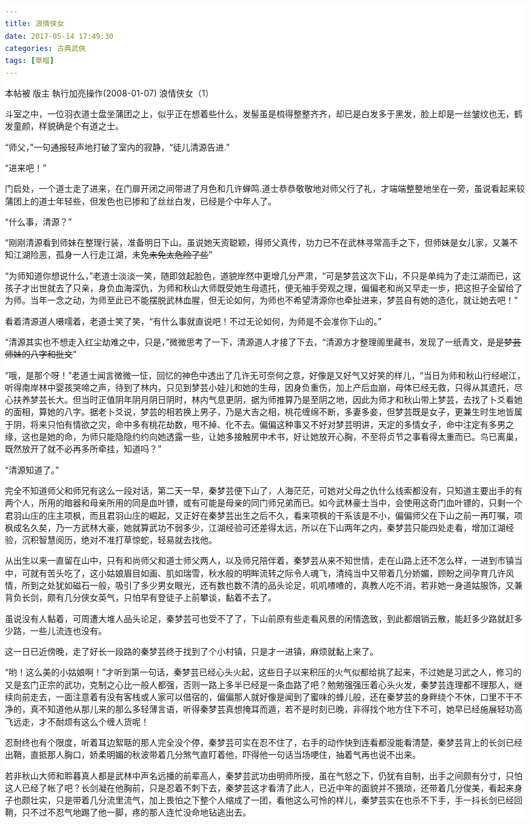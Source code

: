 ```yaml
---
title: 浪情侠女
date: 2017-05-14 17:49:30
categories: 古典武俠
tags: [草榴]
---
```

本帖被 版主 執行加亮操作(2008-01-07)
浪情侠女（1）

斗室之中，一位羽衣道士盘坐蒲团之上，似乎正在想着些什么，发髻虽是梳得整整齐齐，却已是白发多于黑发，脸上却是一丝皱纹也无，鹤发童颜，样貌确是个有道之士。

“师父，”一句通报轻声地打破了室内的寂静，“徒儿清源告进.”

“进来吧！”

门启处，一个道士走了进来，在门扉开闭之间带进了月色和几许蝉鸣.道士恭恭敬敬地对师父行了礼，才端端整整地坐在一旁，虽说看起来较蒲团上的道士年轻些，但发色也已掺和了丝丝白发，已经是个中年人了。

“什么事，清源？”

“刚刚清源看到师妹在整理行装，准备明日下山。虽说她天资聪颖，得师父真传，功力已不在武林寻常高手之下，但师妹是女儿家，又兼不知江湖险恶，孤身一人行走江湖，未免~~未免太危险了些~~”

“为师知道你想说什么，”老道士淡淡一笑，随即敛起脸色，道貌岸然中更增几分严肃，“可是梦芸这次下山，不只是单纯为了走江湖而已，这孩子才出世就去了只亲，身负血海深仇，为师和秋山大师既受她生母遗托，便无袖手旁观之理，偏偏老和尚又早走一步，把这担子全留给了为师。当年一念之动，为师至此已不能摆脱武林血腥，但无论如何，为师也不希望清源你也牵扯进来，梦芸自有她的造化，就让她去吧！”

看着清源道人嗫嚅着，老道士笑了笑，“有什么事就直说吧！不过无论如何，为师是不会准你下山的。”

“清源其实也不想走入红尘劫难之中，只是，”微微思考了一下，清源道人才接了下去，“清源方才整理阁里藏书，发现了一纸青文，是~~是梦芸师妹的八字和批文~~”

“哦，是那个呀！”老道士闻言微微一怔，回忆的神色中透出了几许无可奈何之意，好像是又好气又好笑的样儿，“当日为师和秋山行经岷江，听得南岸林中婴孩哭啼之声，待到了林内，只见到梦芸小娃儿和她的生母，因身负重伤，加上产后血崩，母体已经无救，只得从其遗托，尽心扶养梦芸长大。但当时正值阴年阴月阴日阴时，林内气息更阴，据为师推算乃是至阴之地，因此为师才和秋山带上梦芸，去找了卜爻看她的面相，算她的八字。据老卜爻说，梦芸的相若换上男子，乃是大吉之相，桃花缠绵不断，多妻多妾，但梦芸既是女子，更兼生时生地皆属于阴，将来只怕有情欲之灾，命中多有桃花劫数，甩不掉、化不去。偏偏这种事又不好对梦芸明讲，天定的多情女子，命中注定有多男之缘，这也是她的命，为师只能隐隐约约向她透露一些，让她多接触房中术书，好让她放开心胸，不至将贞节之事看得太重而已。鸟已离巢，既然放开了就不必再多所牵挂，知道吗？”

“清源知道了。”

完全不知道师父和师兄有这么一段对话，第二天一早，秦梦芸便下山了，人海茫茫，可她对父母之仇什么线索都没有，只知道主要出手的有两个人，所用的暗器和母亲所用的同是血叶镖，或有可能是母亲的同门师兄弟而已。如今武林豪士当中，会使用这奇门血叶镖的，只剩一个君羽山庄的庄主项枫，而且君羽山庄的崛起，又正好在秦梦芸出生之后不久，看来项枫的干系该是不小，偏偏师父在下山之前一再叮嘱，项枫成名久矣，乃一方武林大豪，她就算武功不弱多少，江湖经验可还差得太远，所以在下山两年之内，秦梦芸只能四处走看，增加江湖经验，沉积智慧阅历，绝对不准打草惊蛇，轻易就去找他。

从出生以来一直留在山中，只有和尚师父和道士师父两人，以及师兄陪伴着，秦梦芸从来不知世情，走在山路上还不怎么样，一进到市镇当中，可就有苦头吃了，这小姑娘眉目如画、肌如瑞雪，秋水般的明眸流转之际令人魂飞，清纯当中又带着几分娇媚，顾盼之间孕育几许风情，所到之处犹如磁石一般，吸引了多少男女眼光，还有数也数不清的品头论足，叽叽喳喳的，真教人吃不消，若非她一身道姑服饰，又兼背负长剑，颇有几分侠女英气，只怕早有登徒子上前攀谈，黏着不去了。

虽说没有人黏着，可周遭大堆人品头论足，秦梦芸可也受不了了，下山前原有些走看风景的闲情逸致，到此都烟销云散，能赶多少路就赶多少路，一些儿流连也没有。

这一日已近傍晚，走了好长一段路的秦梦芸终于找到了个小村镇，只是才一进镇，麻烦就黏上来了。

“哟！这么美的小姑娘啊！”才听到第一句话，秦梦芸已经心头火起，这些日子以来积压的火气似都给挑了起来，不过她是习武之人，修习的又是玄门正宗的武功，克制之心比一般人都强，否则一路上多半已经是一条血路了吧？勉勉强强压着心头火发，秦梦芸连理都不理那人，继续向前走去，一面注意着有没有客栈或人家可以借宿的，偏偏那人就好像是闻到了蜜味的蜂儿般，还在秦梦芸的身畔绕个不休，口里不干不净的，真不知道他从那儿来的那么多轻薄言语，听得秦梦芸真想掩耳而遁，若不是时刻已晚，非得找个地方住下不可，她早已经施展轻功高飞远走，才不耐烦有这么个缠人货呢！

忍耐终也有个限度，听着耳边絮聒的那人完全没个停，秦梦芸可实在忍不住了，右手的动作快到连看都没能看清楚，秦梦芸背上的长剑已经出鞘，直抵那人胸口，娇柔明媚的秋波带着几分煞气直盯着他，吓得他一句话当场哽住，抽着气再也说不出来。

若非秋山大师和聆暮真人都是武林中声名远播的前辈高人，秦梦芸武功由明师所授，虽在气怒之下，仍犹有自制，出手之间颇有分寸，只怕这人已经了帐了吧？长剑凝在他胸前，只是忍着不刺下去，秦梦芸这才看清了此人，已近中年的面貌并不猥琐，还带着几分俊美，看起来身子也颇壮实，只是带着几分流里流气，加上畏怕之下整个人缩成了一团，看他这么可怜的样儿，秦梦芸实在也杀不下手，手一抖长剑已经回鞘，只不过不忍气地踢了他一脚，疼的那人连忙没命地钻逃出去。
